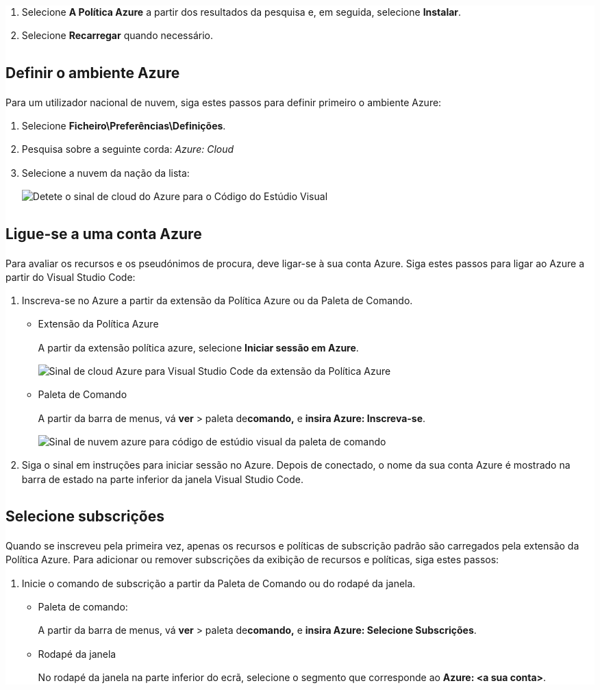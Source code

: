 1. Selecione **A Política Azure** a partir dos resultados da pesquisa e, em seguida, selecione **Instalar**.

1. Selecione **Recarregar** quando necessário.

## <a name="set-the-azure-environment"></a>Definir o ambiente Azure

Para um utilizador nacional de nuvem, siga estes passos para definir primeiro o ambiente Azure:

1. Selecione **Ficheiro\Preferências\Definições**.

1. Pesquisa sobre a seguinte corda: _Azure: Cloud_

1. Selecione a nuvem da nação da lista:

   ![Detete o sinal de cloud do Azure para o Código do Estúdio Visual](../media/extension-for-vscode/set-default-azure-cloud-sign-in.png)

## <a name="connect-to-an-azure-account"></a>Ligue-se a uma conta Azure

Para avaliar os recursos e os pseudónimos de procura, deve ligar-se à sua conta Azure. Siga estes passos para ligar ao Azure a partir do Visual Studio Code:

1. Inscreva-se no Azure a partir da extensão da Política Azure ou da Paleta de Comando.

   - Extensão da Política Azure

     A partir da extensão política azure, selecione **Iniciar sessão em Azure**.

     ![Sinal de cloud Azure para Visual Studio Code da extensão da Política Azure](../media/extension-for-vscode/azure-cloud-sign-in-policy-extension.png)

   - Paleta de Comando

     A partir da barra de menus, vá **ver** > paleta de**comando,** e **insira Azure: Inscreva-se**.

     ![Sinal de nuvem azure para código de estúdio visual da paleta de comando](../media/extension-for-vscode/azure-cloud-sign-in-command-palette.png)

1. Siga o sinal em instruções para iniciar sessão no Azure. Depois de conectado, o nome da sua conta Azure é mostrado na barra de estado na parte inferior da janela Visual Studio Code.

## <a name="select-subscriptions"></a>Selecione subscrições

Quando se inscreveu pela primeira vez, apenas os recursos e políticas de subscrição padrão são carregados pela extensão da Política Azure. Para adicionar ou remover subscrições da exibição de recursos e políticas, siga estes passos:

1. Inicie o comando de subscrição a partir da Paleta de Comando ou do rodapé da janela.

   - Paleta de comando: 

     A partir da barra de menus, vá **ver** > paleta de**comando,** e **insira Azure: Selecione Subscrições**.

   - Rodapé da janela

     No rodapé da janela na parte inferior do ecrã, selecione o segmento que corresponde ao **Azure: \<a sua conta\>**.
